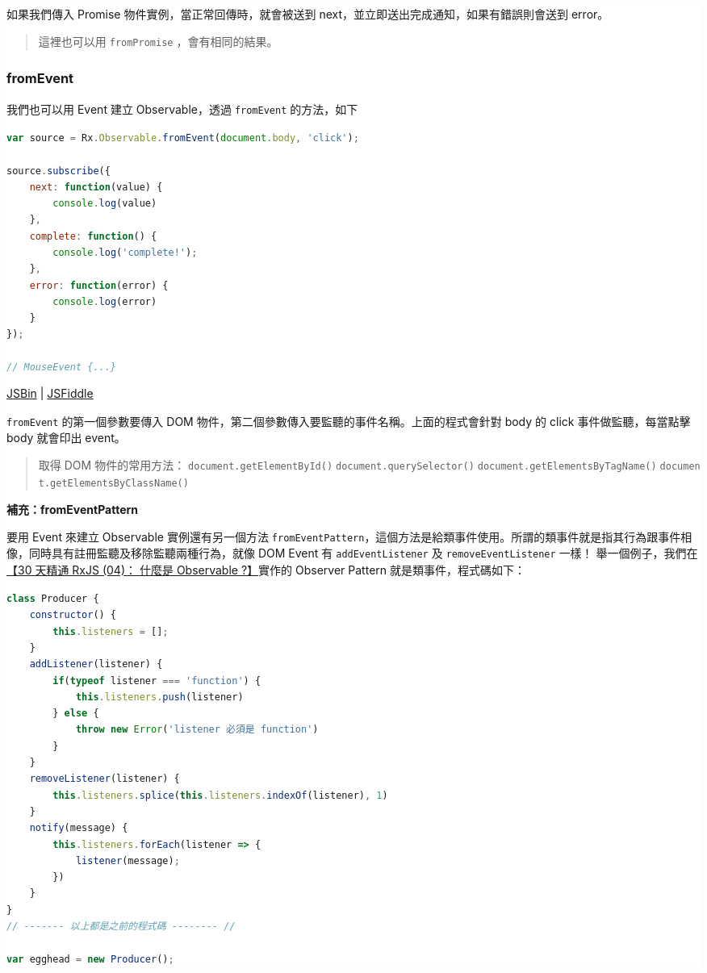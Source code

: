 如果我們傳入 Promise 物件實例，當正常回傳時，就會被送到 next，並立即送出完成通知，如果有錯誤則會送到 error。

> 這裡也可以用 `fromPromise` ，會有相同的結果。

### fromEvent

我們也可以用 Event 建立 Observable，透過 `fromEvent` 的方法，如下

```javascript
var source = Rx.Observable.fromEvent(document.body, 'click');

source.subscribe({
    next: function(value) {
        console.log(value)
    },
    complete: function() {
        console.log('complete!');
    },
    error: function(error) {
        console.log(error)
    }
});

// MouseEvent {...}
```
[JSBin](https://jsbin.com/xerori/6/edit?js,console,output) | [JSFiddle](https://jsfiddle.net/s6323859/e7u6k1b5/4/)

`fromEvent` 的第一個參數要傳入 DOM 物件，第二個參數傳入要監聽的事件名稱。上面的程式會針對 body 的 click 事件做監聽，每當點擊 body 就會印出 event。

> 取得 DOM 物件的常用方法： 
> `document.getElementById()`
> `document.querySelector()`
> `document.getElementsByTagName()`
> `document.getElementsByClassName()`

**補充：fromEventPattern**

要用 Event 來建立 Observable 實例還有另一個方法 `fromEventPattern`，這個方法是給類事件使用。所謂的類事件就是指其行為跟事件相像，同時具有註冊監聽及移除監聽兩種行為，就像 DOM Event 有 `addEventListener` 及 `removeEventListener` 一樣！
舉一個例子，我們在[【30 天精通 RxJS (04)： 什麼是 Observable ?】](/series/rxjs/thirty-days-RxJS-04)實作的 Observer Pattern 就是類事件，程式碼如下：

```javascript
class Producer {
	constructor() {
		this.listeners = [];
	}
	addListener(listener) {
		if(typeof listener === 'function') {
			this.listeners.push(listener)
		} else {
			throw new Error('listener 必須是 function')
		}
	}
	removeListener(listener) {
		this.listeners.splice(this.listeners.indexOf(listener), 1)
	}
	notify(message) {
		this.listeners.forEach(listener => {
			listener(message);
		})
	}
}
// ------- 以上都是之前的程式碼 -------- //

var egghead = new Producer(); 
```